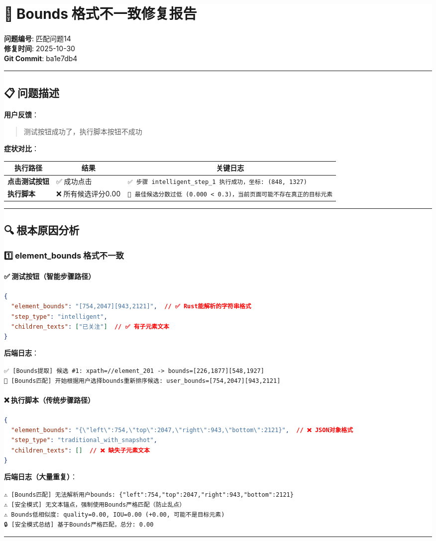 # 🔧 Bounds 格式不一致修复报告

**问题编号**: 匹配问题14  
**修复时间**: 2025-10-30  
**Git Commit**: ba1e7db4

---

## 📋 问题描述

**用户反馈**：
> 测试按钮成功了，执行脚本按钮不成功

**症状对比**：

| 执行路径 | 结果 | 关键日志 |
|---------|------|---------|
| **点击测试按钮** | ✅ 成功点击 | `✅ 步骤 intelligent_step_1 执行成功，坐标: (848, 1327)` |
| **执行脚本** | ❌ 所有候选评分0.00 | `🚨 最佳候选分数过低 (0.000 < 0.3)，当前页面可能不存在真正的目标元素` |

---

## 🔍 根本原因分析

### 1️⃣ **element_bounds 格式不一致**

#### ✅ 测试按钮（智能步骤路径）
```json
{
  "element_bounds": "[754,2047][943,2121]",  // ✅ Rust能解析的字符串格式
  "step_type": "intelligent",
  "children_texts": ["已关注"]  // ✅ 有子元素文本
}
```

**后端日志**：
```
✅ [Bounds提取] 候选 #1: xpath=//element_201 -> bounds=[226,1877][548,1927]
🎯 [Bounds匹配] 开始根据用户选择bounds重新排序候选: user_bounds=[754,2047][943,2121]
```

#### ❌ 执行脚本（传统步骤路径）
```json
{
  "element_bounds": "{\"left\":754,\"top\":2047,\"right\":943,\"bottom\":2121}",  // ❌ JSON对象格式
  "step_type": "traditional_with_snapshot",
  "children_texts": []  // ❌ 缺失子元素文本
}
```

**后端日志（大量重复）**：
```
⚠️ [Bounds匹配] 无法解析用户bounds: {"left":754,"top":2047,"right":943,"bottom":2121}
⚠️ [安全模式] 无文本锚点，强制使用Bounds严格匹配（防止乱点）
⚠️ Bounds低相似度: quality=0.00, IOU=0.00 (+0.00, 可能不是目标元素)
🔒 [安全模式总结] 基于Bounds严格匹配，总分: 0.00
```

---
